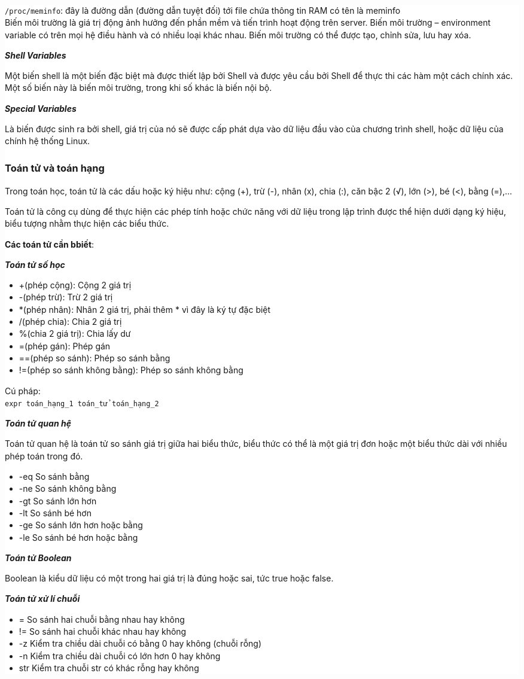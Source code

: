 ```/proc/meminfo```: đây là đường dẫn (đường dẫn tuyệt đối) tới file chứa thông tin RAM có tên là meminfo  
 Biến môi trường là giá trị động ảnh hưởng đến phần mềm và tiến trình hoạt động trên server. Biến môi trường – environment variable có trên mọi hệ điều hành và có nhiều loại khác nhau. Biến môi trường có thể được tạo, chỉnh sửa, lưu hay xóa.  
  
***Shell Variables***  
  
Một biến shell là một biến đặc biệt mà được thiết lập bởi Shell và được yêu cầu bởi Shell để thực thi các hàm một cách chính xác. Một số biến này là biến môi trường, trong khi số khác là biến nội bộ.  
  
***Special Variables***  
  
Là biến được sinh ra bởi shell, giá trị của nó sẽ được cấp phát dựa vào dữ liệu đầu vào của chương trình shell, hoặc dữ liệu của chính hệ thống Linux.  

### Toán tử và toán hạng  
  
Trong toán học, toán tử là các dấu hoặc ký hiệu như: cộng (+), trừ (-), nhân (x), chia (:), căn bậc 2 (√), lớn (>), bé (<), bằng (=),...  
                                                                                                                            
Toán tử là công cụ dùng để thực hiện các phép tính hoặc chức năng với dữ liệu trong lập trình được thể hiện dưới dạng ký hiệu, biểu tượng nhằm thực hiện các biểu thức.  

**Các toán tử cần bbiết**:  
                                                                                                                            
***Toán tử số học***  
                                                                                                                            
-  +(phép cộng): Cộng 2 giá trị  
-  -(phép trừ): Trừ 2 giá trị  
-  *(phép nhân): Nhân 2 giá trị, phải thêm \* vì đây là ký tự đặc biệt  
-  /(phép chia): Chia 2 giá trị  
-  %(chia 2 giá trị): Chia lấy dư  
-  =(phép gán): Phép gán  
-  ==(phép so sánh): Phép so sánh bằng  
-  !=(phép so sánh không bằng): Phép so sánh không bằng  

Cú pháp:  
```expr toán_hạng_1 toán_tử toán_hạng_2```  

***Toán tử quan hệ***  
                                                                                                                            
Toán tử quan hệ là toán tử so sánh giá trị giữa hai biểu thức, biểu thức có thể là một giá trị đơn hoặc một biểu thức dài với nhiều phép toán trong đó.  
                                                                                                                            
-  -eq	So sánh bằng  
-  -ne	So sánh không bằng  
-  -gt	So sánh lớn hơn  
-  -lt	So sánh bé hơn  
-  -ge	So sánh lớn hơn hoặc bằng  
-  -le	So sánh bé hơn hoặc bằng  

***Toán tử Boolean***  
                                                                                                                            
Boolean là kiểu dữ liệu có một trong hai giá trị là đúng hoặc sai, tức true hoặc false.  

***Toán tử xử lí chuỗi***  
                                                                                                                            
-  =	So sánh hai chuỗi bằng nhau hay không  
-  !=	So sánh hai chuỗi khác nhau hay không  
-  -z	Kiểm tra chiều dài chuỗi có bằng 0 hay không (chuỗi rỗng)  
-  -n	Kiểm tra chiều dài chuỗi có lớn hơn 0 hay không  
-  str	Kiểm tra chuỗi str có khác rỗng hay không  

```